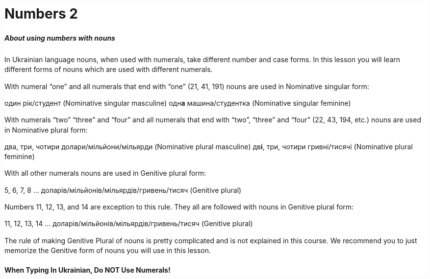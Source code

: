 # Numbers 2

##### About using numbers with nouns

In Ukrainian language nouns, when used with numerals, take different number and case forms. In this lesson you will learn different forms of nouns which are used with different numerals.

With numeral “one” and all numerals that end with “one” (21, 41, 191) nouns are used in Nominative singular form:

один рік/студент (Nominative singular masculine) одн**а** машина/студентка (Nominative singular feminine)

With numerals “two” “three” and “four” and all numerals that end with “two”, “three” and “four” (22, 43, 194, etc.) nouns are used in Nominative plural form:

два, три, чотири долари/мільйони/мільярди (Nominative plural masculine) дв**і**, три, чотири гривні/тисячі (Nominative plural feminine)

With all other numerals nouns are used in Genitive plural form:

5, 6, 7, 8 … доларів/мільйонів/мільярдів/гривень/тисяч (Genitive plural)

Numbers 11, 12, 13, and 14 are exception to this rule. They all are followed with nouns in Genitive plural form:

11, 12, 13, 14 … доларів/мільйонів/мільярдів/гривень/тисяч (Genitive plural)

The rule of making Genitive Plural of nouns is pretty complicated and is not explained in this course. We recommend you to just memorize the Genitive form of nouns you will use in this lesson.

#### When Typing In Ukrainian, Do NOT Use Numerals!
